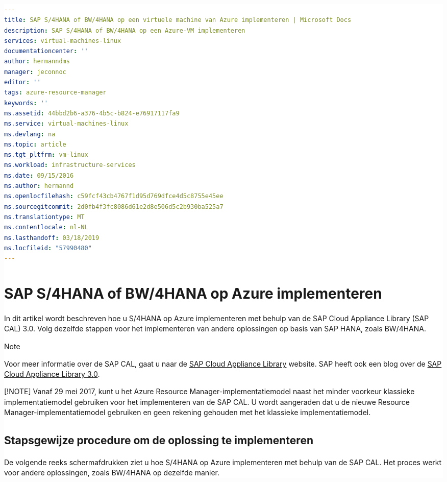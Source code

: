 ```yaml
---
title: SAP S/4HANA of BW/4HANA op een virtuele machine van Azure implementeren | Microsoft Docs
description: SAP S/4HANA of BW/4HANA op een Azure-VM implementeren
services: virtual-machines-linux
documentationcenter: ''
author: hermanndms
manager: jeconnoc
editor: ''
tags: azure-resource-manager
keywords: ''
ms.assetid: 44bbd2b6-a376-4b5c-b824-e76917117fa9
ms.service: virtual-machines-linux
ms.devlang: na
ms.topic: article
ms.tgt_pltfrm: vm-linux
ms.workload: infrastructure-services
ms.date: 09/15/2016
ms.author: hermannd
ms.openlocfilehash: c59fcf43cb4767f1d95d769dfce4d5c8755e45ee
ms.sourcegitcommit: 2d0fb4f3fc8086d61e2d8e506d5c2b930ba525a7
ms.translationtype: MT
ms.contentlocale: nl-NL
ms.lasthandoff: 03/18/2019
ms.locfileid: "57990480"
---
```

# <a name="deploy-sap-s4hana-or-bw4hana-on-azure"></a>SAP S/4HANA of BW/4HANA op Azure implementeren
In dit artikel wordt beschreven hoe u S/4HANA op Azure implementeren met behulp van de SAP Cloud Appliance Library (SAP CAL) 3.0. Volg dezelfde stappen voor het implementeren van andere oplossingen op basis van SAP HANA, zoals BW/4HANA.

> [!NOTE]
> Voor meer informatie over de SAP CAL, gaat u naar de [SAP Cloud Appliance Library](https://cal.sap.com/) website. SAP heeft ook een blog over de [SAP Cloud Appliance Library 3.0](https://scn.sap.com/community/cloud-appliance-library/blog/2016/05/27/sap-cloud-appliance-library-30-came-with-a-new-user-experience).
> 
> [!NOTE]
> Vanaf 29 mei 2017, kunt u het Azure Resource Manager-implementatiemodel naast het minder voorkeur klassieke implementatiemodel gebruiken voor het implementeren van de SAP CAL. U wordt aangeraden dat u de nieuwe Resource Manager-implementatiemodel gebruiken en geen rekening gehouden met het klassieke implementatiemodel.

## <a name="step-by-step-process-to-deploy-the-solution"></a>Stapsgewijze procedure om de oplossing te implementeren

De volgende reeks schermafdrukken ziet u hoe S/4HANA op Azure implementeren met behulp van de SAP CAL. Het proces werkt voor andere oplossingen, zoals BW/4HANA op dezelfde manier.
